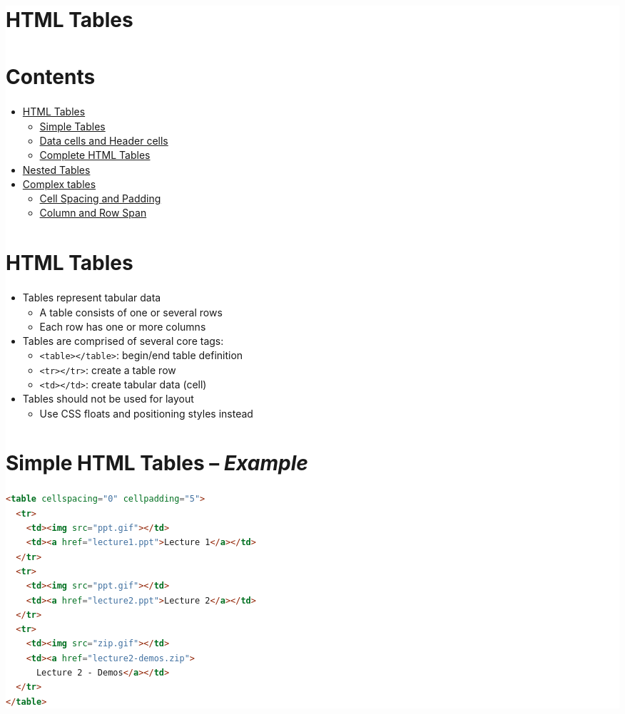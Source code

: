 

# HTML Tables











# Contents
- [HTML Tables](#/tables)
  - [Simple Tables](#/simpletables)
  - [Data cells and Header cells](#/headers)
  - [Complete HTML Tables](#/completetables)
- [Nested Tables](#/nestedtables)
- [Complex tables](#/comlextables)
  - [Cell Spacing and Padding](#/cells)
  - [Column and Row Span](#/spans)















# <a id="tables"></a>HTML Tables
- Tables represent tabular data
  - A table consists of one or several rows
  - Each row has one or more columns
- Tables are comprised of several core tags:
  - `<table></table>`:  begin/end table definition
  - `<tr></tr>`: create a table row
  - `<td></td>`: create tabular data (cell)
- Tables should not be used for layout
  - Use CSS floats and positioning styles instead



# <a id="simpletables"></a>Simple HTML Tables – _Example_

```html
<table cellspacing="0" cellpadding="5">
  <tr>
    <td><img src="ppt.gif"></td>
    <td><a href="lecture1.ppt">Lecture 1</a></td>
  </tr>
  <tr>
    <td><img src="ppt.gif"></td>
    <td><a href="lecture2.ppt">Lecture 2</a></td>
  </tr>
  <tr>
    <td><img src="zip.gif"></td>
    <td><a href="lecture2-demos.zip">
      Lecture 2 - Demos</a></td>
  </tr>
</table>
```
